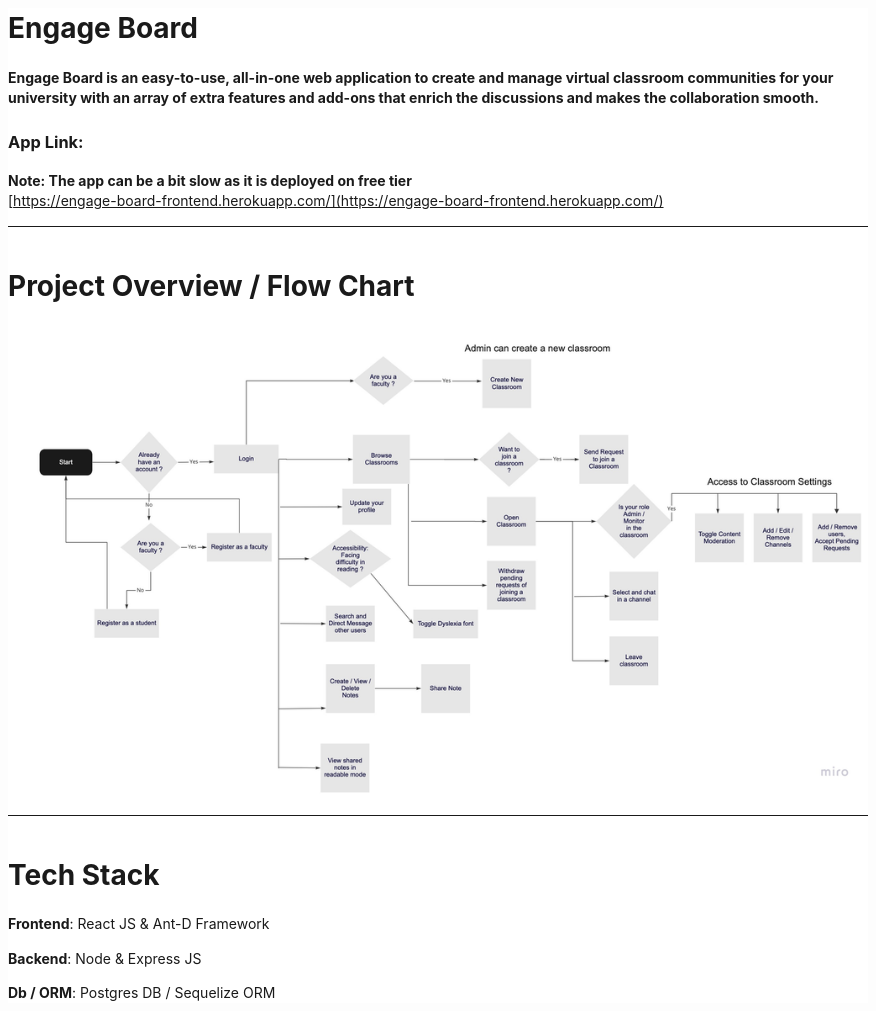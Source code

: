 # Engage Board

**Engage Board is an easy-to-use, all-in-one web application to create and manage virtual classroom communities for your university with an array of extra features and add-ons that enrich the discussions and makes the collaboration smooth.** 

### App Link:
**Note: The app can be a bit slow as it is deployed on free tier**
<br />
[https://engage-board-frontend.herokuapp.com/](https://engage-board-frontend.herokuapp.com/)

---

# Project Overview / Flow Chart

![Flowchart.jpg](Engage%20Board%20Documentation%206ecc547e330e46288957e5664217774b/Flowchart.jpg)

---

# Tech Stack

**Frontend**: React JS & Ant-D Framework

**Backend**: Node & Express JS

**Db / ORM**: Postgres DB / Sequelize ORM
